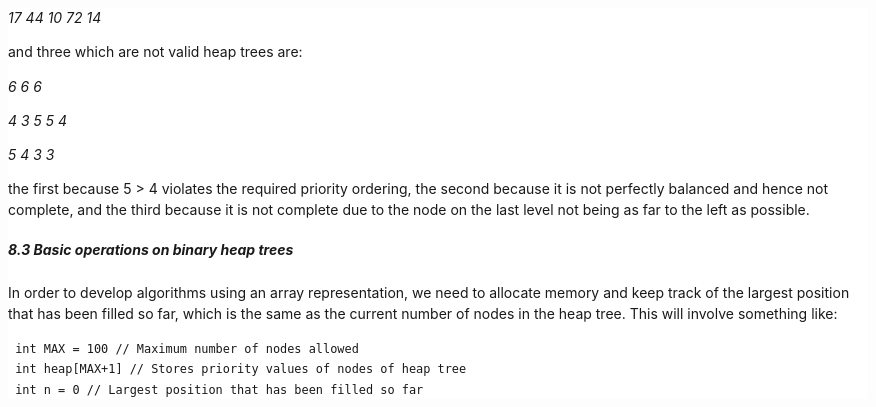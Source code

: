 _17_ _44_ _10_ _72_ _14_

and three which are not valid heap trees are:

_6_ _6_ _6_

_4_ _3_ _5_ _5_ _4_

_5_ _4_ _3_ _3_

the first because 5 > 4 violates the required priority ordering, the second because it is not
perfectly balanced and hence not complete, and the third because it is not complete due to
the node on the last level not being as far to the left as possible.

##### 8.3 Basic operations on binary heap trees

In order to develop algorithms using an array representation, we need to allocate memory and
keep track of the largest position that has been filled so far, which is the same as the current
number of nodes in the heap tree. This will involve something like:
```
 int MAX = 100 // Maximum number of nodes allowed
 int heap[MAX+1] // Stores priority values of nodes of heap tree
 int n = 0 // Largest position that has been filled so far

```
